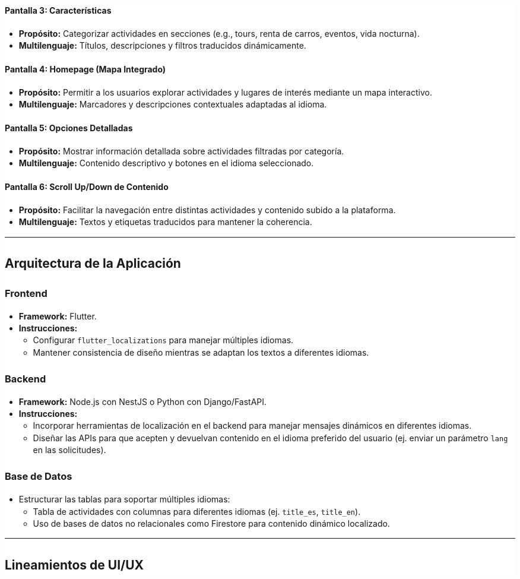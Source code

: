 #### **Pantalla 3: Características**

- **Propósito:** Categorizar actividades en secciones (e.g., tours, renta de carros, eventos, vida nocturna).
- **Multilenguaje:** Títulos, descripciones y filtros traducidos dinámicamente.

#### **Pantalla 4: Homepage (Mapa Integrado)**

- **Propósito:** Permitir a los usuarios explorar actividades y lugares de interés mediante un mapa interactivo.
- **Multilenguaje:** Marcadores y descripciones contextuales adaptadas al idioma.

#### **Pantalla 5: Opciones Detalladas**

- **Propósito:** Mostrar información detallada sobre actividades filtradas por categoría.
- **Multilenguaje:** Contenido descriptivo y botones en el idioma seleccionado.

#### **Pantalla 6: Scroll Up/Down de Contenido**

- **Propósito:** Facilitar la navegación entre distintas actividades y contenido subido a la plataforma.
- **Multilenguaje:** Textos y etiquetas traducidos para mantener la coherencia.

---

## **Arquitectura de la Aplicación**

### **Frontend**

- **Framework:** Flutter.
- **Instrucciones:**
  - Configurar `flutter_localizations` para manejar múltiples idiomas.
  - Mantener consistencia de diseño mientras se adaptan los textos a diferentes idiomas.

### **Backend**

- **Framework:** Node.js con NestJS o Python con Django/FastAPI.
- **Instrucciones:**
  - Incorporar herramientas de localización en el backend para manejar mensajes dinámicos en diferentes idiomas.
  - Diseñar las APIs para que acepten y devuelvan contenido en el idioma preferido del usuario (ej. enviar un parámetro `lang` en las solicitudes).

### **Base de Datos**

- Estructurar las tablas para soportar múltiples idiomas:
  - Tabla de actividades con columnas para diferentes idiomas (ej. `title_es`, `title_en`).
  - Uso de bases de datos no relacionales como Firestore para contenido dinámico localizado.

---

## **Lineamientos de UI/UX**
